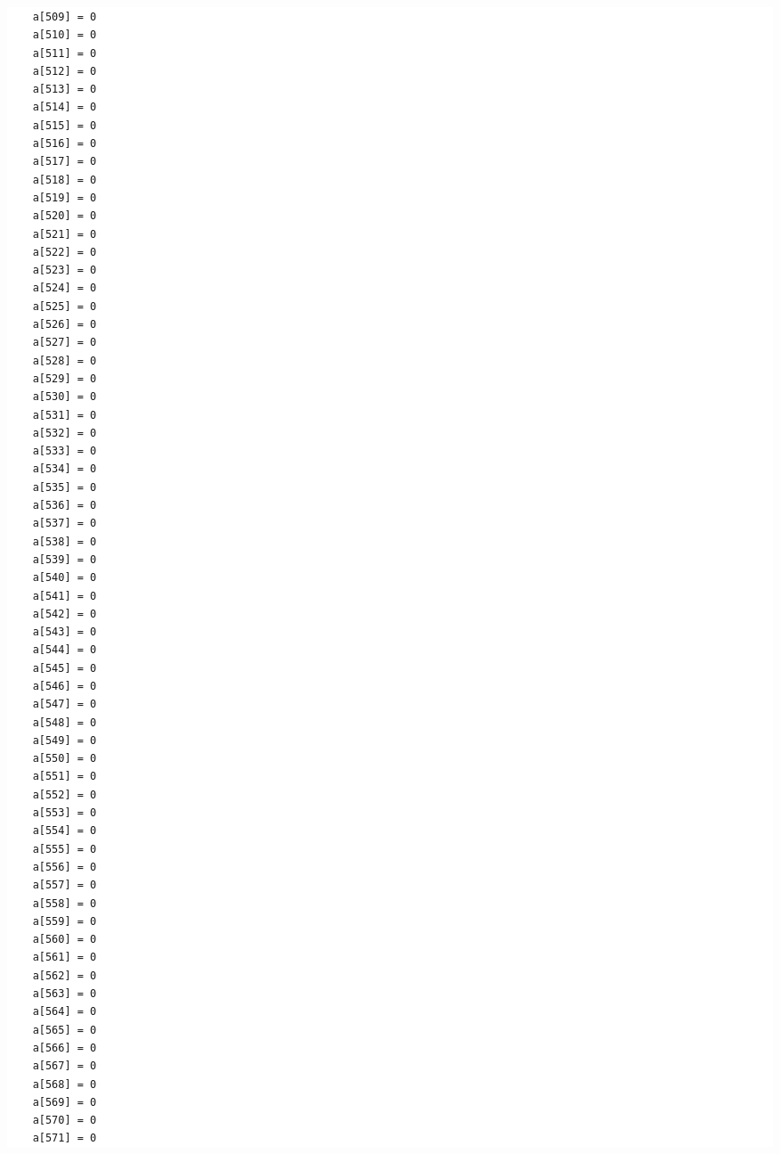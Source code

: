 ```
	a[509] = 0
	a[510] = 0
	a[511] = 0
	a[512] = 0
	a[513] = 0
	a[514] = 0
	a[515] = 0
	a[516] = 0
	a[517] = 0
	a[518] = 0
	a[519] = 0
	a[520] = 0
	a[521] = 0
	a[522] = 0
	a[523] = 0
	a[524] = 0
	a[525] = 0
	a[526] = 0
	a[527] = 0
	a[528] = 0
	a[529] = 0
	a[530] = 0
	a[531] = 0
	a[532] = 0
	a[533] = 0
	a[534] = 0
	a[535] = 0
	a[536] = 0
	a[537] = 0
	a[538] = 0
	a[539] = 0
	a[540] = 0
	a[541] = 0
	a[542] = 0
	a[543] = 0
	a[544] = 0
	a[545] = 0
	a[546] = 0
	a[547] = 0
	a[548] = 0
	a[549] = 0
	a[550] = 0
	a[551] = 0
	a[552] = 0
	a[553] = 0
	a[554] = 0
	a[555] = 0
	a[556] = 0
	a[557] = 0
	a[558] = 0
	a[559] = 0
	a[560] = 0
	a[561] = 0
	a[562] = 0
	a[563] = 0
	a[564] = 0
	a[565] = 0
	a[566] = 0
	a[567] = 0
	a[568] = 0
	a[569] = 0
	a[570] = 0
	a[571] = 0
```